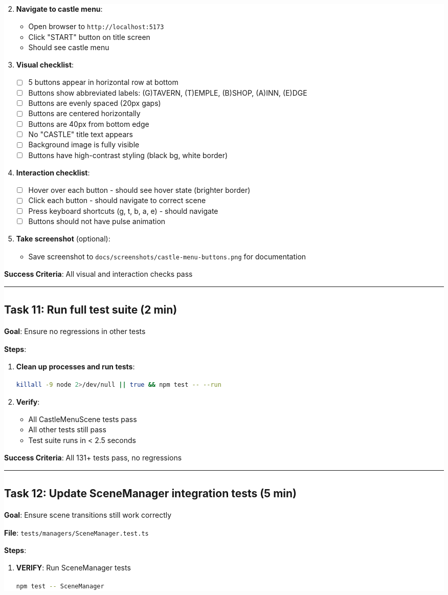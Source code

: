 2. **Navigate to castle menu**:
   - Open browser to `http://localhost:5173`
   - Click "START" button on title screen
   - Should see castle menu

3. **Visual checklist**:
   - [ ] 5 buttons appear in horizontal row at bottom
   - [ ] Buttons show abbreviated labels: (G)TAVERN, (T)EMPLE, (B)SHOP, (A)INN, (E)DGE
   - [ ] Buttons are evenly spaced (20px gaps)
   - [ ] Buttons are centered horizontally
   - [ ] Buttons are 40px from bottom edge
   - [ ] No "CASTLE" title text appears
   - [ ] Background image is fully visible
   - [ ] Buttons have high-contrast styling (black bg, white border)

4. **Interaction checklist**:
   - [ ] Hover over each button - should see hover state (brighter border)
   - [ ] Click each button - should navigate to correct scene
   - [ ] Press keyboard shortcuts (g, t, b, a, e) - should navigate
   - [ ] Buttons should not have pulse animation

5. **Take screenshot** (optional):
   - Save screenshot to `docs/screenshots/castle-menu-buttons.png` for documentation

**Success Criteria**: All visual and interaction checks pass

---

## Task 11: Run full test suite (2 min)

**Goal**: Ensure no regressions in other tests

**Steps**:

1. **Clean up processes and run tests**:
   ```bash
   killall -9 node 2>/dev/null || true && npm test -- --run
   ```

2. **Verify**:
   - All CastleMenuScene tests pass
   - All other tests still pass
   - Test suite runs in < 2.5 seconds

**Success Criteria**: All 131+ tests pass, no regressions

---

## Task 12: Update SceneManager integration tests (5 min)

**Goal**: Ensure scene transitions still work correctly

**File**: `tests/managers/SceneManager.test.ts`

**Steps**:

1. **VERIFY**: Run SceneManager tests
   ```bash
   npm test -- SceneManager
   ```
